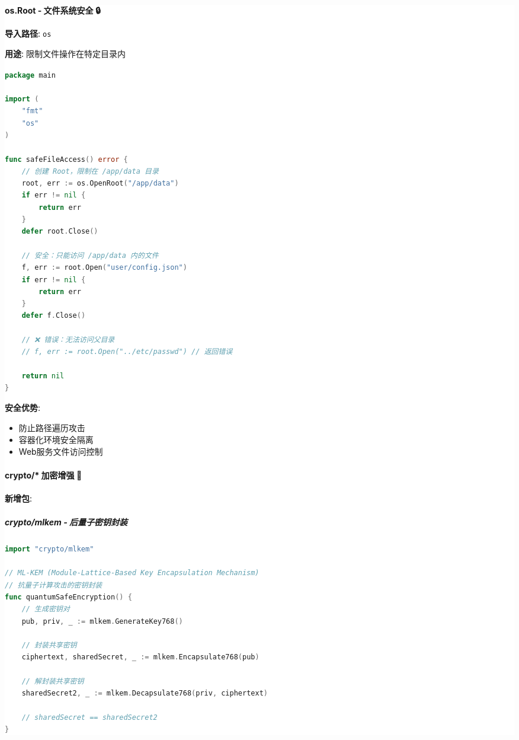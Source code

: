 #### os.Root - 文件系统安全 🔒

**导入路径**: `os`

**用途**: 限制文件操作在特定目录内

```go
package main

import (
    "fmt"
    "os"
)

func safeFileAccess() error {
    // 创建 Root，限制在 /app/data 目录
    root, err := os.OpenRoot("/app/data")
    if err != nil {
        return err
    }
    defer root.Close()
    
    // 安全：只能访问 /app/data 内的文件
    f, err := root.Open("user/config.json")
    if err != nil {
        return err
    }
    defer f.Close()
    
    // ❌ 错误：无法访问父目录
    // f, err := root.Open("../etc/passwd") // 返回错误
    
    return nil
}
```

**安全优势**:

- 防止路径遍历攻击
- 容器化环境安全隔离
- Web服务文件访问控制

#### crypto/* 加密增强 🔐

**新增包**:

##### crypto/mlkem - 后量子密钥封装

```go
import "crypto/mlkem"

// ML-KEM (Module-Lattice-Based Key Encapsulation Mechanism)
// 抗量子计算攻击的密钥封装
func quantumSafeEncryption() {
    // 生成密钥对
    pub, priv, _ := mlkem.GenerateKey768()
    
    // 封装共享密钥
    ciphertext, sharedSecret, _ := mlkem.Encapsulate768(pub)
    
    // 解封装共享密钥
    sharedSecret2, _ := mlkem.Decapsulate768(priv, ciphertext)
    
    // sharedSecret == sharedSecret2
}
```

